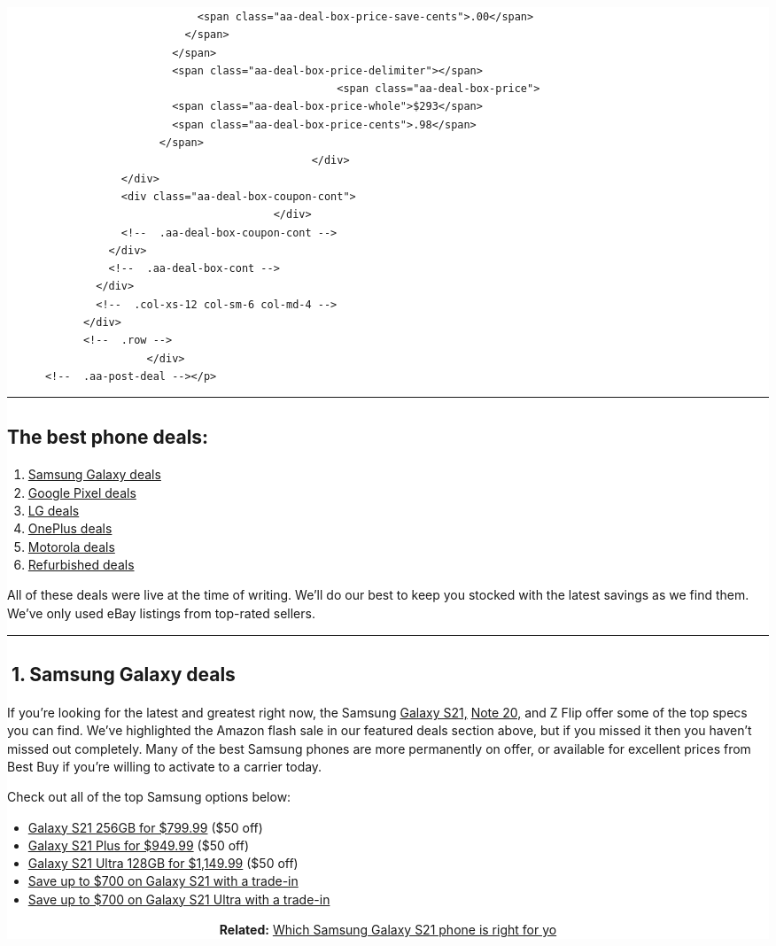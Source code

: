                                   <span class="aa-deal-box-price-save-cents">.00</span>
                                </span>
                              </span>
                              <span class="aa-deal-box-price-delimiter"></span>
                                                        <span class="aa-deal-box-price">
                              <span class="aa-deal-box-price-whole">$293</span>
                              <span class="aa-deal-box-price-cents">.98</span>
                            </span>
                                                    </div>
                      </div>
                      <div class="aa-deal-box-coupon-cont">
                                              </div>
                      <!--  .aa-deal-box-coupon-cont -->
                    </div>
                    <!--  .aa-deal-box-cont -->
                  </div>
                  <!--  .col-xs-12 col-sm-6 col-md-4 -->
                </div>
                <!--  .row -->
                          </div>
          <!--  .aa-post-deal --></p>
<hr>
<h2>The best phone deals:</h2>
<ol>
<li><a href="#samsung">Samsung Galaxy deals</a></li>
<li><a href="#pixel">Google Pixel deals</a></li>
<li><a href="#lg">LG deals</a></li>
<li><a href="#oneplus">OnePlus deals</a></li>
<li><a href="#moto">Motorola deals</a></li>
<li><a href="#refurbished">Refurbished deals</a></li>
</ol>
<p>All of these deals were live at the time of writing. We&#8217;ll do our best to keep you stocked with the latest savings as we find them. We&#8217;ve only used eBay listings from top-rated sellers.</p>
<hr>
<h2 id="samsung"> 1. Samsung Galaxy deals</h2>
<div class="video-container">
<div class="youtube-player"><iframe style="position: absolute;" width="100%" height="100%" src="https://www.youtube.com/embed/4EMHuhDGPjY?autoplay=0&amp;autohide=2border=0&amp;wmode=opaque&amp;enablejsapi=1rel=0&amp;controls=1&amp;showinfo=1" allowfullscreen frameborder="0"></iframe></div>
</div>
<p>If you&#8217;re looking for the latest and greatest right now, the Samsung <a href="https://www.androidauthority.com/samsung-galaxy-s21-series-1147733/">Galaxy S21,</a> <a href="https://www.androidauthority.com/samsung-galaxy-note-20-1108635/">Note 20,</a> and Z Flip offer some of the top specs you can find. We&#8217;ve highlighted the Amazon flash sale in our featured deals section above, but if you missed it then you haven&#8217;t missed out completely. Many of the best Samsung phones are more permanently on offer, or available for excellent prices from Best Buy if you&#8217;re willing to activate to a carrier today.</p>
<p>Check out all of the top Samsung options below:</p>
<ul>
<li><a href="http://tyvm.ly/VvAR">Galaxy S21 256GB for $799.99</a> ($50 off)</li>
<li><a href="https://shop-links.co/1741105122713996640">Galaxy S21 Plus for $949.99</a> ($50 off)</li>
<li><a href="https://shop-links.co/1741105448785994774">Galaxy S21 Ultra 128GB for $1,149.99</a> ($50 off)</li>
<li><a href="https://shop-links.co/1731099144524206076">Save up to $700 on Galaxy S21 with a trade-in</a></li>
<li><a href="https://shop-links.co/1731099016807993232">Save up to $700 on Galaxy S21 Ultra with a trade-in</a></li>
</ul>
<p style="text-align: center;"><strong>Related:</strong> <a href="https://www.androidauthority.com/samsung-galaxy-s21-vs-s21-plus-vs-s21-ultra-1192551/">Which Samsung Galaxy S21 phone is right for yo</a></p>
